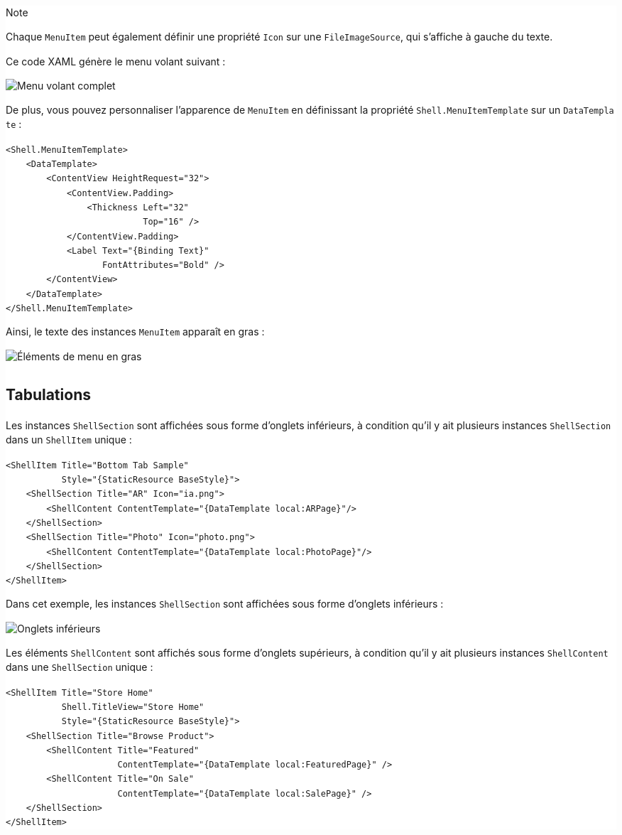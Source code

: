 > [!NOTE]
> Chaque `MenuItem` peut également définir une propriété `Icon` sur une `FileImageSource`, qui s’affiche à gauche du texte.

Ce code XAML génère le menu volant suivant :

![Menu volant complet](shell-images/flyout-full.png "Menu volant complet")

De plus, vous pouvez personnaliser l’apparence de `MenuItem` en définissant la propriété `Shell.MenuItemTemplate` sur un `DataTemplate` :

```xaml
<Shell.MenuItemTemplate>
    <DataTemplate>
        <ContentView HeightRequest="32">
            <ContentView.Padding>
                <Thickness Left="32"
                           Top="16" />
            </ContentView.Padding>
            <Label Text="{Binding Text}"
                   FontAttributes="Bold" />
        </ContentView>
    </DataTemplate>
</Shell.MenuItemTemplate>
```

Ainsi, le texte des instances `MenuItem` apparaît en gras :

![Éléments de menu en gras](shell-images/menuitems-bold.png "Éléments de menu en gras")

## <a name="tabs"></a>Tabulations

Les instances `ShellSection` sont affichées sous forme d’onglets inférieurs, à condition qu’il y ait plusieurs instances `ShellSection` dans un `ShellItem` unique :

```xaml
<ShellItem Title="Bottom Tab Sample"
           Style="{StaticResource BaseStyle}">
    <ShellSection Title="AR" Icon="ia.png">
        <ShellContent ContentTemplate="{DataTemplate local:ARPage}"/>
    </ShellSection>
    <ShellSection Title="Photo" Icon="photo.png">
        <ShellContent ContentTemplate="{DataTemplate local:PhotoPage}"/>
    </ShellSection>
</ShellItem>
```

Dans cet exemple, les instances `ShellSection` sont affichées sous forme d’onglets inférieurs :

![Onglets inférieurs](shell-images/tabs-bottom.png "Onglets inférieurs")

Les éléments `ShellContent` sont affichés sous forme d’onglets supérieurs, à condition qu’il y ait plusieurs instances `ShellContent` dans une `ShellSection` unique :

```xaml
<ShellItem Title="Store Home"
           Shell.TitleView="Store Home"
           Style="{StaticResource BaseStyle}">
    <ShellSection Title="Browse Product">
        <ShellContent Title="Featured"
                      ContentTemplate="{DataTemplate local:FeaturedPage}" />
        <ShellContent Title="On Sale"
                      ContentTemplate="{DataTemplate local:SalePage}" />
    </ShellSection>
</ShellItem>
```
